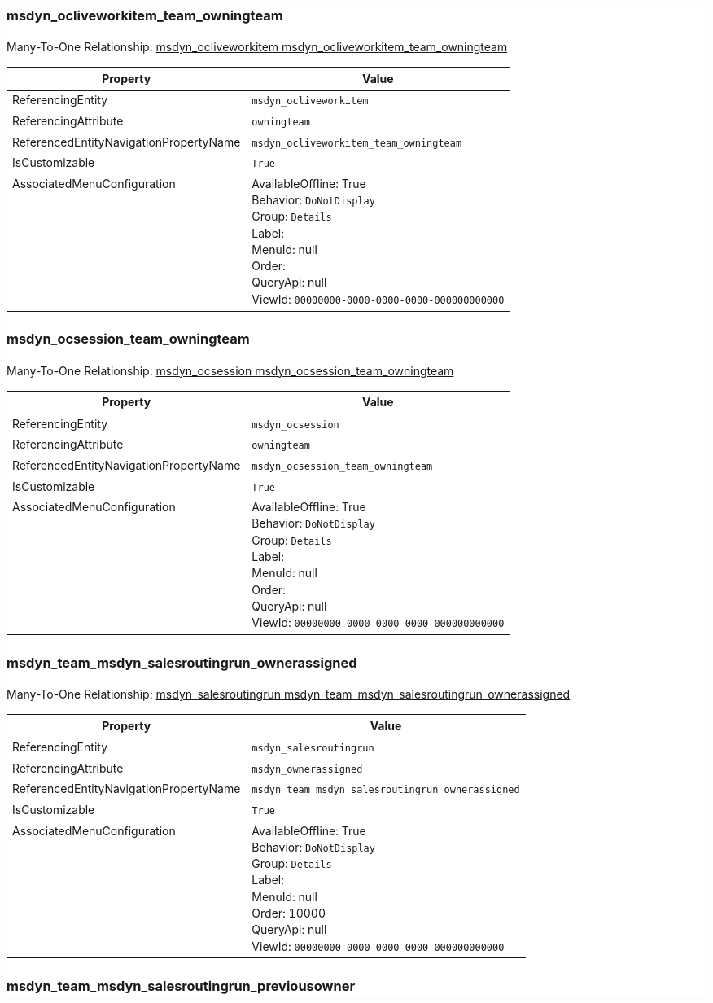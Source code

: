 ### <a name="BKMK_msdyn_ocliveworkitem_team_owningteam"></a> msdyn_ocliveworkitem_team_owningteam

Many-To-One Relationship: [msdyn_ocliveworkitem msdyn_ocliveworkitem_team_owningteam](msdyn_ocliveworkitem.md#BKMK_msdyn_ocliveworkitem_team_owningteam)

|Property|Value|
|---|---|
|ReferencingEntity|`msdyn_ocliveworkitem`|
|ReferencingAttribute|`owningteam`|
|ReferencedEntityNavigationPropertyName|`msdyn_ocliveworkitem_team_owningteam`|
|IsCustomizable|`True`|
|AssociatedMenuConfiguration|AvailableOffline: True<br />Behavior: `DoNotDisplay`<br />Group: `Details`<br />Label: <br />MenuId: null<br />Order: <br />QueryApi: null<br />ViewId: `00000000-0000-0000-0000-000000000000`|

### <a name="BKMK_msdyn_ocsession_team_owningteam"></a> msdyn_ocsession_team_owningteam

Many-To-One Relationship: [msdyn_ocsession msdyn_ocsession_team_owningteam](msdyn_ocsession.md#BKMK_msdyn_ocsession_team_owningteam)

|Property|Value|
|---|---|
|ReferencingEntity|`msdyn_ocsession`|
|ReferencingAttribute|`owningteam`|
|ReferencedEntityNavigationPropertyName|`msdyn_ocsession_team_owningteam`|
|IsCustomizable|`True`|
|AssociatedMenuConfiguration|AvailableOffline: True<br />Behavior: `DoNotDisplay`<br />Group: `Details`<br />Label: <br />MenuId: null<br />Order: <br />QueryApi: null<br />ViewId: `00000000-0000-0000-0000-000000000000`|

### <a name="BKMK_msdyn_team_msdyn_salesroutingrun_ownerassigned"></a> msdyn_team_msdyn_salesroutingrun_ownerassigned

Many-To-One Relationship: [msdyn_salesroutingrun msdyn_team_msdyn_salesroutingrun_ownerassigned](msdyn_salesroutingrun.md#BKMK_msdyn_team_msdyn_salesroutingrun_ownerassigned)

|Property|Value|
|---|---|
|ReferencingEntity|`msdyn_salesroutingrun`|
|ReferencingAttribute|`msdyn_ownerassigned`|
|ReferencedEntityNavigationPropertyName|`msdyn_team_msdyn_salesroutingrun_ownerassigned`|
|IsCustomizable|`True`|
|AssociatedMenuConfiguration|AvailableOffline: True<br />Behavior: `DoNotDisplay`<br />Group: `Details`<br />Label: <br />MenuId: null<br />Order: 10000<br />QueryApi: null<br />ViewId: `00000000-0000-0000-0000-000000000000`|

### <a name="BKMK_msdyn_team_msdyn_salesroutingrun_previousowner"></a> msdyn_team_msdyn_salesroutingrun_previousowner
